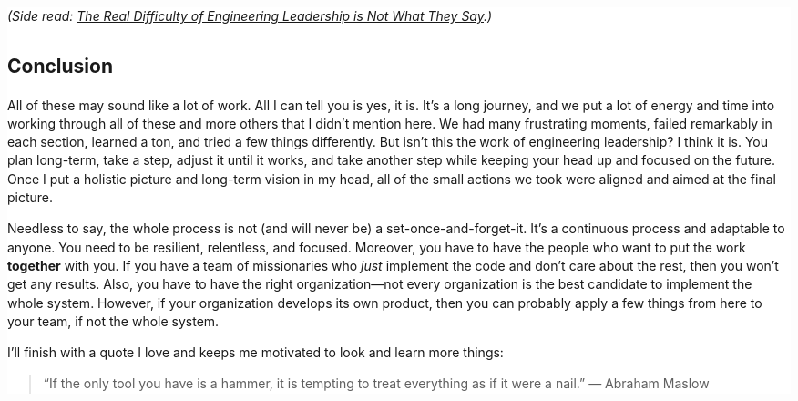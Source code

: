 *(Side read: [The Real Difficulty of Engineering Leadership is Not What They Say](/the-real-difficulty-of-engineering-leadership/).)*

## Conclusion

All of these may sound like a lot of work. All I can tell you is yes, it is. It’s a long journey, and we put a lot of energy and time into working through all of these and more others that I didn’t mention here. We had many frustrating moments, failed remarkably in each section, learned a ton, and tried a few things differently. But isn’t this the work of engineering leadership? I think it is. You plan long-term, take a step, adjust it until it works, and take another step while keeping your head up and focused on the future. Once I put a holistic picture and long-term vision in my head, all of the small actions we took were aligned and aimed at the final picture.

Needless to say, the whole process is not (and will never be) a set-once-and-forget-it. It’s a continuous process and adaptable to anyone. You need to be resilient, relentless, and focused.
Moreover, you have to have the people who want to put the work **together** with you. If you have a team of missionaries who *just* implement the code and don’t care about the rest, then you won’t get any results. Also, you have to have the right organization—not every organization is the best candidate to implement the whole system. However, if your organization develops its own product, then you can probably apply a few things from here to your team, if not the whole system.

I’ll finish with a quote I love and keeps me motivated to look and learn more things:
> “If the only tool you have is a hammer, it is tempting to treat everything as if it were a nail.” — Abraham Maslow
